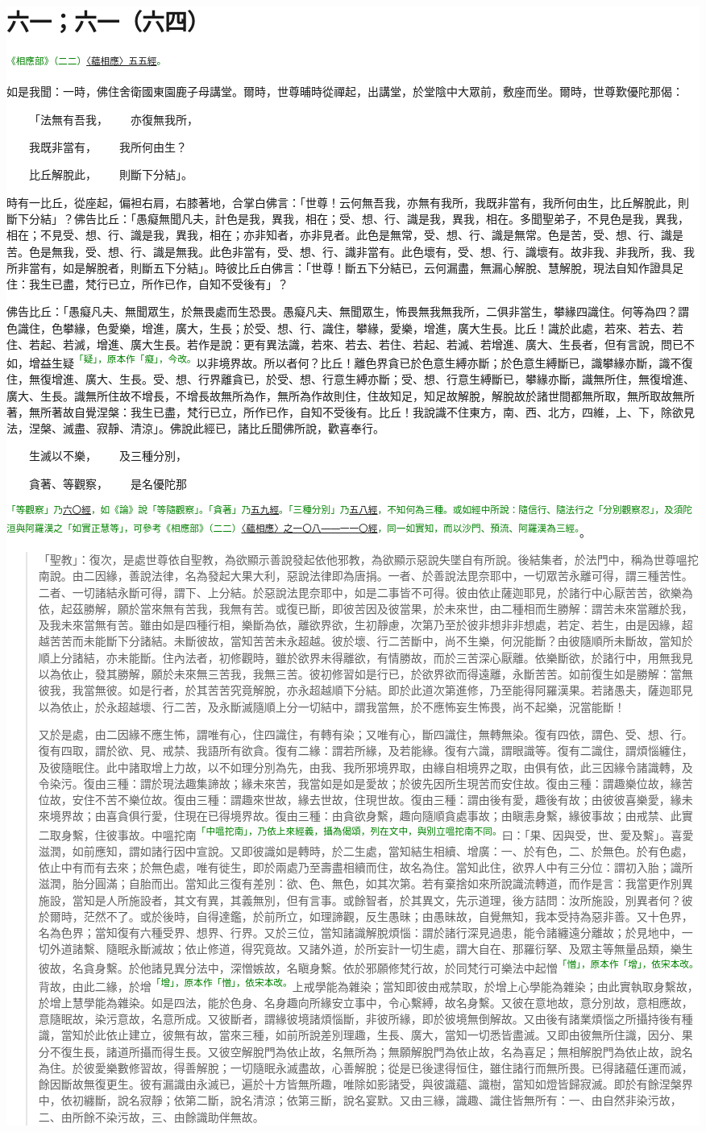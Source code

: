 # 六一；六一（六四）

<sup><font color="green">《相應部》（二二）[〈蘊相應〉五五經](https://github.com/gwsice/buddhism/blob/master/%E6%97%A9%E6%9C%9F/%E5%8D%97%E4%BC%A0%E7%9B%B8%E5%BA%94%E9%83%A8/03%E7%8A%8D%E5%BA%A6%E7%AF%87/22%20%E8%95%B4%E7%9B%B8%E5%BA%94%202.1-2.md#22_55)。</font></sup>

如是我聞：一時，佛住舍衛國東園鹿子母講堂。爾時，世尊晡時從禪起，出講堂，於堂陰中大眾前，敷座而坐。爾時，世尊歎優陀那偈：

&emsp;&emsp;「法無有吾我，&emsp;&emsp;亦復無我所，

&emsp;&emsp;我既非當有，&emsp;&emsp;我所何由生？

&emsp;&emsp;比丘解脫此，&emsp;&emsp;則斷下分結」。

時有一比丘，從座起，偏袒右肩，右膝著地，合掌白佛言：「世尊！云何無吾我，亦無有我所，我既非當有，我所何由生，比丘解脫此，則斷下分結」？佛告比丘：「愚癡無聞凡夫，計色是我，異我，相在；受、想、行、識是我，異我，相在。多聞聖弟子，不見色是我，異我，相在；不見受、想、行、識是我，異我，相在；亦非知者，亦非見者。此色是無常，受、想、行、識是無常。色是苦，受、想、行、識是苦。色是無我，受、想、行、識是無我。此色非當有，受、想、行、識非當有。此色壞有，受、想、行、識壞有。故非我、非我所，我、我所非當有，如是解脫者，則斷五下分結」。時彼比丘白佛言：「世尊！斷五下分結已，云何漏盡，無漏心解脫、慧解脫，現法自知作證具足住：我生已盡，梵行已立，所作已作，自知不受後有」？

佛告比丘：「愚癡凡夫、無聞眾生，於無畏處而生恐畏。愚癡凡夫、無聞眾生，怖畏無我無我所，二俱非當生，攀緣四識住。何等為四？謂色識住，色攀緣，色愛樂，增進，廣大，生長；於受、想、行、識住，攀緣，愛樂，增進，廣大生長。比丘！識於此處，若來、若去、若住、若起、若滅，增進、廣大生長。若作是說：更有異法識，若來、若去、若住、若起、若滅、若增進、廣大、生長者，但有言說，問已不如，增益生疑<sup><font color="green">「疑」，原本作「癡」，今改。</font></sup>以非境界故。所以者何？比丘！離色界貪已於色意生縛亦斷；於色意生縛斷已，識攀緣亦斷，識不復住，無復增進、廣大、生長。受、想、行界離貪已，於受、想、行意生縛亦斷；受、想、行意生縛斷已，攀緣亦斷，識無所住，無復增進、廣大、生長。識無所住故不增長，不增長故無所為作，無所為作故則住，住故知足，知足故解脫，解脫故於諸世間都無所取，無所取故無所著，無所著故自覺涅槃：我生已盡，梵行已立，所作已作，自知不受後有。比丘！我說識不住東方，南、西、北方，四維，上、下，除欲見法，涅槃、滅盡、寂靜、清涼」。佛說此經已，諸比丘聞佛所說，歡喜奉行。

&emsp;&emsp;生滅以不樂，&emsp;&emsp;及三種分別，

&emsp;&emsp;貪著、等觀察，&emsp;&emsp;是名優陀那

<sup><font color="green">「等觀察」乃[六〇經](#六〇六〇六三)，如《論》說「等隨觀察」。「貪著」乃[五九經](#五九五九六二)。「三種分別」乃[五八經](#五八五八六一)，不知何為三種。或如經中所說：隨信行、隨法行之「分別觀察忍」，及須陀洹與阿羅漢之「如實正慧等」，可參考《相應部》（二二）[〈蘊相應〉之一〇八——一一〇經](https://github.com/gwsice/buddhism/blob/master/%E6%97%A9%E6%9C%9F/%E5%8D%97%E4%BC%A0%E7%9B%B8%E5%BA%94%E9%83%A8/03%E7%8A%8D%E5%BA%A6%E7%AF%87/22%20%E8%95%B4%E7%9B%B8%E5%BA%94%203.1-3.md#22_108)，同一如實知，而以沙門、預流、阿羅漢為三經。</font></sup>。

> 「聖教」：復次，是處世尊依自聖教，為欲顯示善說發起依他邪教，為欲顯示惡說失墜自有所說。後結集者，於法門中，稱為世尊嗢拕南說。由二因緣，善說法律，名為發起大果大利，惡說法律即為唐捐。一者、於善說法毘奈耶中，一切眾苦永離可得，謂三種苦性。二者、一切諸結永斷可得，謂下、上分結。於惡說法毘奈耶中，如是二事皆不可得。彼由依止薩迦耶見，於諸行中心厭苦苦，欲樂為依，起茲勝解，願於當來無有苦我，我無有苦。或復已斷，即彼苦因及彼當果，於未來世，由二種相而生勝解：謂苦未來當離於我，及我未來當無有苦。雖由如是四種行相，樂斷為依，離欲界欲，生初靜慮，次第乃至於彼非想非非想處，若定、若生，由是因緣，超越苦苦而未能斷下分諸結。未斷彼故，當知苦苦未永超越。彼於壞、行二苦斷中，尚不生樂，何況能斷？由彼隨順所未斷故，當知於順上分諸結，亦未能斷。住內法者，初修觀時，雖於欲界未得離欲，有情勝故，而於三苦深心厭離。依樂斷欲，於諸行中，用無我見以為依止，發其勝解，願於未來無三苦我，我無三苦。彼初修習如是行已，於欲界欲而得遠離，永斷苦苦。如前復生如是勝解：當無彼我，我當無彼。如是行者，於其苦苦究竟解脫，亦永超越順下分結。即於此道次第進修，乃至能得阿羅漢果。若諸愚夫，薩迦耶見以為依止，於永超越壞、行二苦，及永斷滅隨順上分一切結中，謂我當無，於不應怖妄生怖畏，尚不起樂，況當能斷！
>
> 又於是處，由二因緣不應生怖，謂唯有心，住四識住，有轉有染；又唯有心，斷四識住，無轉無染。復有四依，謂色、受、想、行。復有四取，謂於欲、見、戒禁、我語所有欲貪。復有二緣：謂若所緣，及若能緣。復有六識，謂眼識等。復有二識住，謂煩惱纏住，及彼隨眠住。此中諸取增上力故，以不如理分別為先，由我、我所邪境界取，由緣自相境界之取，由俱有依，此三因緣令諸識轉，及令染污。復由三種：謂於現法趣集諦故；緣未來苦，我當如是如是愛故；於彼先因所生現苦而安住故。復由三種：謂趣樂位故，緣苦位故，安住不苦不樂位故。復由三種：謂趣來世故，緣去世故，住現世故。復由三種：謂由後有愛，趣後有故；由彼彼喜樂愛，緣未來境界故；由喜貪俱行愛，住現在已得境界故。復由三種：由貪欲身繫，趣向隨順貪處事故；由瞋恚身繫，緣彼事故；由戒禁、此實二取身繫，住彼事故。中嗢拕南<sup><font color="green">「中嗢拕南」，乃依上來經義，攝為偈頌，列在文中，與別立嗢拕南不同。</font></sup>曰：「果、因與受，世、愛及繫」。喜愛滋潤，如前應知，謂如諸行因中宣說。又即彼識如是轉時，於二生處，當知結生相續、增廣：一、於有色，二、於無色。於有色處，依止中有而有去來；於無色處，唯有徙生，即於兩處乃至壽盡相續而住，故名為住。當知此住，欲界人中有三分位：謂初入胎；識所滋潤，胎分圓滿；自胎而出。當知此三復有差別：欲、色、無色，如其次第。若有棄捨如來所說識流轉道，而作是言：我當更作別異施設，當知是人所施設者，其文有異，其義無別，但有言事。或餘智者，於其異文，先示道理，後方詰問：汝所施設，別異者何？彼於爾時，茫然不了。或於後時，自得達鑑，於前所立，如理諦觀，反生愚昧；由愚昧故，自覺無知，我本受持為惡非善。又十色界，名為色界；當知復有六種受界、想界、行界。又於三位，當知諸識解脫煩惱：謂於諸行深見過患，能令諸纏遠分離故；於見地中，一切外道諸繫、隨眠永斷滅故；依止修道，得究竟故。又諸外道，於所妄計一切生處，謂大自在、那羅衍拏、及眾主等無量品類，樂生彼故，名貪身繫。於他諸見異分法中，深憎嫉故，名瞋身繫。依於邪願修梵行故，於同梵行可樂法中起憎<sup><font color="green">「憎」，原本作「增」，依宋本改。</font></sup>背故，由此二緣，於增<sup><font color="green">「增」，原本作「憎」，依宋本改。</font></sup>上戒學能為雜染；當知即彼由戒禁取，於增上心學能為雜染；由此實執取身繫故，於增上慧學能為雜染。如是四法，能於色身、名身趣向所緣安立事中，令心繫縛，故名身繫。又彼在意地故，意分別故，意相應故，意隨眠故，染污意故，名意所成。又彼斷者，謂緣彼境諸煩惱斷，非彼所緣，即於彼境無倒解故。又由後有諸業煩惱之所攝持後有種識，當知於此依止建立，彼無有故，當來三種，如前所說差別理趣，生長、廣大，當知一切悉皆盡滅。又即由彼無所住識，因分、果分不復生長，諸道所攝而得生長。又彼空解脫門為依止故，名無所為；無願解脫門為依止故，名為喜足；無相解脫門為依止故，說名為住。於彼愛樂數修習故，得善解脫；一切隨眠永滅盡故，心善解脫；從是已後逮得恒住，雖住諸行而無所畏。已得諸蘊任運而滅，餘因斷故無復更生。彼有漏識由永滅已，遍於十方皆無所趣，唯除如影諸受，與彼識蘊、識樹，當知如燈皆歸寂滅。即於有餘涅槃界中，依初纏斷，說名寂靜；依第二斷，說名清涼；依第三斷，說名宴默。又由三緣，識趣、識住皆無所有：一、由自然非染污故，二、由所餘不染污故，三、由餘識助伴無故。